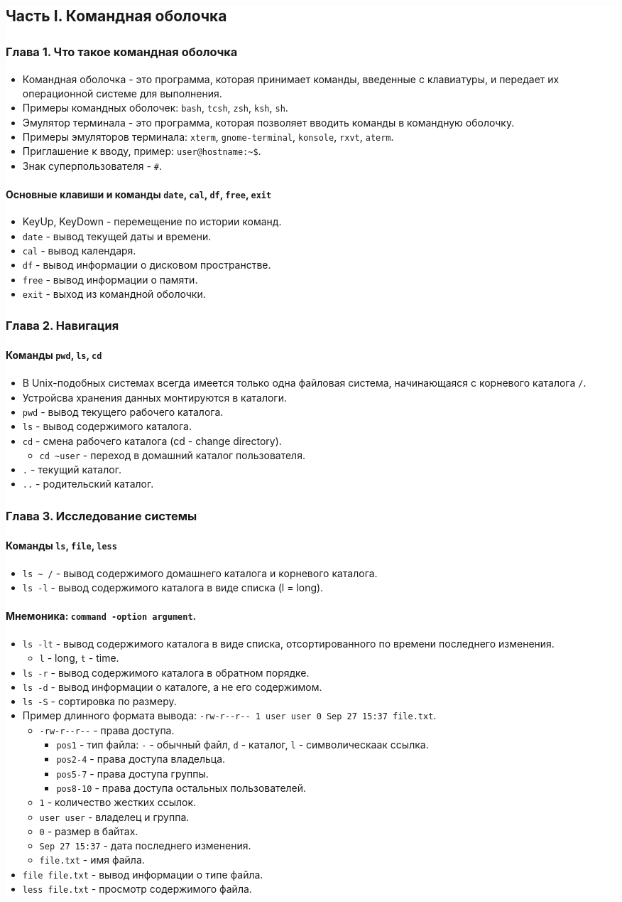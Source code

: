 ## Часть I. Командная оболочка

### Глава 1. Что такое командная оболочка

- Командная оболочка - это программа, которая принимает команды, введенные с клавиатуры, и передает их операционной системе для выполнения.
- Примеры командных оболочек: `bash`, `tcsh`, `zsh`, `ksh`, `sh`.
- Эмулятор терминала - это программа, которая позволяет вводить команды в командную оболочку.
- Примеры эмуляторов терминала: `xterm`, `gnome-terminal`, `konsole`, `rxvt`, `aterm`.
- Приглашение к вводу, пример: `user@hostname:~$`.
- Знак суперпользователя - `#`.

#### Основные клавиши и команды `date`, `cal`, `df`, `free`, `exit`

- KeyUp, KeyDown - перемещение по истории команд.
- `date` - вывод текущей даты и времени.
- `cal` - вывод календаря.
- `df` - вывод информации о дисковом пространстве.
- `free` - вывод информации о памяти.
- `exit` - выход из командной оболочки.

### Глава 2. Навигация

#### Команды `pwd`, `ls`, `cd`

- В Unix-подобных системах всегда имеется только одна файловая система, начинающаяся с корневого каталога `/`.
- Устройсва хранения данных монтируются в каталоги.
- `pwd` - вывод текущего рабочего каталога.
- `ls` - вывод содержимого каталога.
- `cd` - смена рабочего каталога (cd - change directory).
  - `cd ~user` - переход в домашний каталог пользователя.
- `.` - текущий каталог.
- `..` - родительский каталог.

### Глава 3. Исследование системы

#### Команды `ls`, `file`, `less`

- `ls ~ /` - вывод содержимого домашнего каталога и корневого каталога.
- `ls -l` - вывод содержимого каталога в виде списка (l = long).

#### Мнемоника: `command -option argument`.

- `ls -lt` - вывод содержимого каталога в виде списка, отсортированного по времени последнего изменения.
  - `l` - long, `t` - time.
- `ls -r` - вывод содержимого каталога в обратном порядке.
- `ls -d` - вывод информации о каталоге, а не его содержимом.
- `ls -S` - сортировка по размеру.
- Пример длинного формата вывода: `-rw-r--r-- 1 user user 0 Sep 27 15:37 file.txt`.
  - `-rw-r--r--` - права доступа.
    - `pos1` - тип файла: `-` - обычный файл, `d` - каталог, `l` - символическаак ссылка.
    - `pos2-4` - права доступа владельца.
    - `pos5-7` - права доступа группы.
    - `pos8-10` - права доступа остальных пользователей.
  - `1` - количество жестких ссылок.
  - `user user` - владелец и группа.
  - `0` - размер в байтах.
  - `Sep 27 15:37` - дата последнего изменения.
  - `file.txt` - имя файла.
- `file file.txt` - вывод информации о типе файла.
- `less file.txt` - просмотр содержимого файла.